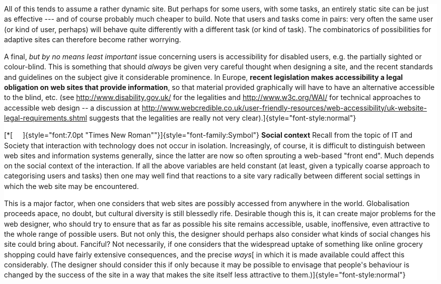 All of this tends to assume a rather dynamic site. But perhaps for some
users, with some tasks, an entirely static site can be just as effective
--- and of course probably much cheaper to build. Note that users and
tasks come in pairs: very often the same user (or kind of user, perhaps)
will behave quite differently with a different task (or kind of task).
The combinatorics of possibilities for adaptive sites can therefore
become rather worrying.

A final, *but by no means least important* issue concerning users is
accessibility for disabled users, e.g. the partially sighted or
colour-blind. This is something that should *always* be given very
careful thought when designing a site, and the recent standards and
guidelines on the subject give it considerable prominence. In Europe,
**recent legislation makes accessibility a legal obligation on web sites
that provide information**, so that material provided graphically will
have to have an alternative accessible to the blind, etc. (see
<http://www.disability.gov.uk/> for the legalities and
<http://www.w3c.org/WAI/> for technical approaches to accessible web
design -- a discussion at
<http://www.webcredible.co.uk/user-friendly-resources/web-accessibility/uk-website-legal-requirements.shtml>
suggests that the legalities are really not very
clear).]{style="font-style:normal"}

[*[     ]{style="font:7.0pt
            "Times New Roman""}]{style="font-family:Symbol"} **Social
context**
Recall from the topic of IT and Society that interaction with technology
does not occur in isolation. Increasingly, of course, it is difficult to
distinguish between web sites and information systems generally, since
the latter are now so often sprouting a web-based "front end". Much
depends on the social context of the interaction. If all the above
variables are held constant (at least, given a typically coarse approach
to categorising users and tasks) then one may well find that reactions
to a site vary radically between different social settings in which the
web site may be encountered.

This is a major factor, when one considers that web sites are possibly
accessed from anywhere in the world. Globalisation proceeds apace, no
doubt, but cultural diversity is still blessedly rife. Desirable though
this is, it can create major problems for the web designer, who should
try to ensure that as far as possible his site remains accessible,
usable, inoffensive, even attractive to the whole range of possible
users. But not only this, the designer should perhaps also consider what
kinds of social changes his site could bring about. Fanciful? Not
necessarily, if one considers that the widespread uptake of something
like online grocery shopping could have fairly extensive consequences,
and the precise *ways*[ in which it is made available could affect this
considerably. (The designer should consider this if only because it may
be possible to envisage that people's behaviour is changed by the
success of the site in a way that makes the site itself less attractive
to them.)]{style="font-style:normal"}
